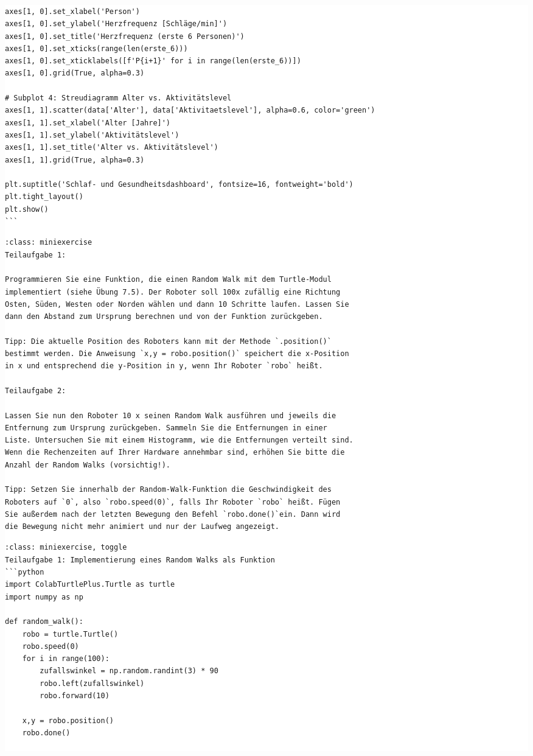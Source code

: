 ````{admonition} Lösung
axes[1, 0].set_xlabel('Person')
axes[1, 0].set_ylabel('Herzfrequenz [Schläge/min]')
axes[1, 0].set_title('Herzfrequenz (erste 6 Personen)')
axes[1, 0].set_xticks(range(len(erste_6)))
axes[1, 0].set_xticklabels([f'P{i+1}' for i in range(len(erste_6))])
axes[1, 0].grid(True, alpha=0.3)

# Subplot 4: Streudiagramm Alter vs. Aktivitätslevel
axes[1, 1].scatter(data['Alter'], data['Aktivitaetslevel'], alpha=0.6, color='green')
axes[1, 1].set_xlabel('Alter [Jahre]')
axes[1, 1].set_ylabel('Aktivitätslevel')
axes[1, 1].set_title('Alter vs. Aktivitätslevel')
axes[1, 1].grid(True, alpha=0.3)

plt.suptitle('Schlaf- und Gesundheitsdashboard', fontsize=16, fontweight='bold')
plt.tight_layout()
plt.show()
```
````

```{admonition} Übung 12.5: Random Walk
:class: miniexercise
Teilaufgabe 1:
   
Programmieren Sie eine Funktion, die einen Random Walk mit dem Turtle-Modul
implementiert (siehe Übung 7.5). Der Roboter soll 100x zufällig eine Richtung
Osten, Süden, Westen oder Norden wählen und dann 10 Schritte laufen. Lassen Sie
dann den Abstand zum Ursprung berechnen und von der Funktion zurückgeben.

Tipp: Die aktuelle Position des Roboters kann mit der Methode `.position()`
bestimmt werden. Die Anweisung `x,y = robo.position()` speichert die x-Position
in x und entsprechend die y-Position in y, wenn Ihr Roboter `robo` heißt.

Teilaufgabe 2:

Lassen Sie nun den Roboter 10 x seinen Random Walk ausführen und jeweils die
Entfernung zum Ursprung zurückgeben. Sammeln Sie die Entfernungen in einer
Liste. Untersuchen Sie mit einem Histogramm, wie die Entfernungen verteilt sind.
Wenn die Rechenzeiten auf Ihrer Hardware annehmbar sind, erhöhen Sie bitte die
Anzahl der Random Walks (vorsichtig!).

Tipp: Setzen Sie innerhalb der Random-Walk-Funktion die Geschwindigkeit des
Roboters auf `0`, also `robo.speed(0)`, falls Ihr Roboter `robo` heißt. Fügen
Sie außerdem nach der letzten Bewegung den Befehl `robo.done()`ein. Dann wird
die Bewegung nicht mehr animiert und nur der Laufweg angezeigt.
```

````{admonition} Lösung
:class: miniexercise, toggle
Teilaufgabe 1: Implementierung eines Random Walks als Funktion
```python
import ColabTurtlePlus.Turtle as turtle
import numpy as np

def random_walk():
    robo = turtle.Turtle()
    robo.speed(0)
    for i in range(100):
        zufallswinkel = np.random.randint(3) * 90
        robo.left(zufallswinkel)
        robo.forward(10)

    x,y = robo.position()
    robo.done()
    
````
